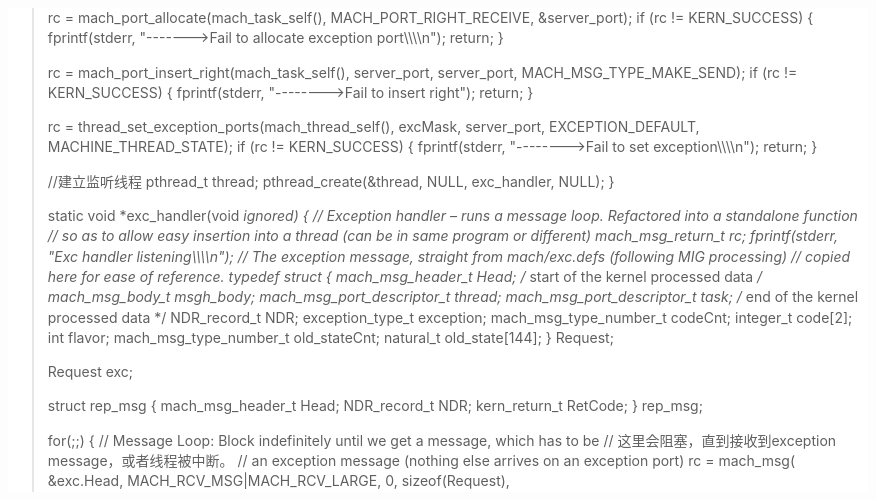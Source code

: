 >
>rc = mach_port_allocate(mach_task_self(), MACH_PORT_RIGHT_RECEIVE, &server_port);
>if (rc != KERN_SUCCESS) {
>    fprintf(stderr, "------->Fail to allocate exception port\\\\\\\\n");
>    return;
>}
>
>rc = mach_port_insert_right(mach_task_self(), server_port, server_port, MACH_MSG_TYPE_MAKE_SEND);
>if (rc != KERN_SUCCESS) {
>    fprintf(stderr, "-------->Fail to insert right");
>    return;
>}
>
>rc = thread_set_exception_ports(mach_thread_self(), excMask, server_port, EXCEPTION_DEFAULT, MACHINE_THREAD_STATE);
>if (rc != KERN_SUCCESS) {
>    fprintf(stderr, "-------->Fail to  set exception\\\\\\\\n");
>    return;
>}
>
>//建立监听线程
>pthread_t thread;
>pthread_create(&thread, NULL, exc_handler, NULL);
>}
>
>static void *exc_handler(void *ignored) {
>// Exception handler – runs a message loop. Refactored into a standalone function
>// so as to allow easy insertion into a thread (can be in same program or different)
>mach_msg_return_t rc;
>fprintf(stderr, "Exc handler listening\\\\\\\\n");
>// The exception message, straight from mach/exc.defs (following MIG processing) // copied here for ease of reference.
>typedef struct {
>    mach_msg_header_t Head;
>    /* start of the kernel processed data */
>    mach_msg_body_t msgh_body;
>    mach_msg_port_descriptor_t thread;
>    mach_msg_port_descriptor_t task;
>    /* end of the kernel processed data */
>    NDR_record_t NDR;
>    exception_type_t exception;
>    mach_msg_type_number_t codeCnt;
>    integer_t code[2];
>    int flavor;
>    mach_msg_type_number_t old_stateCnt;
>    natural_t old_state[144];
>} Request;
>
>Request exc;
>
>struct rep_msg {
>    mach_msg_header_t Head;
>    NDR_record_t NDR;
>    kern_return_t RetCode;
>} rep_msg;
>
>for(;;) {
>    // Message Loop: Block indefinitely until we get a message, which has to be
>    // 这里会阻塞，直到接收到exception message，或者线程被中断。
>    // an exception message (nothing else arrives on an exception port)
>    rc = mach_msg( &exc.Head,
>                  MACH_RCV_MSG|MACH_RCV_LARGE,
>                  0,
>                  sizeof(Request),